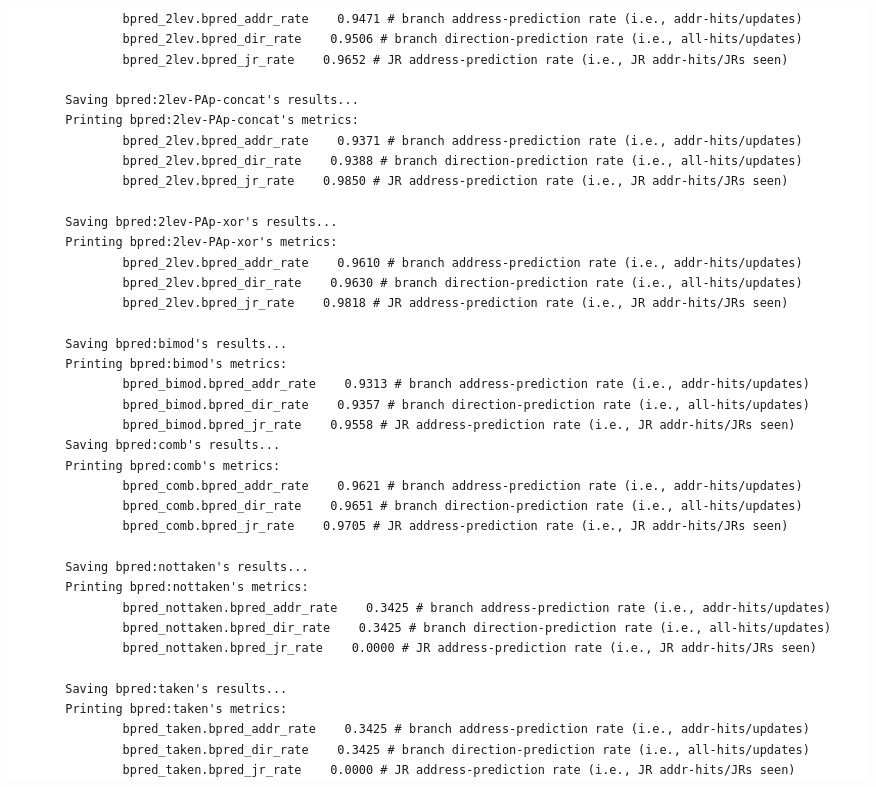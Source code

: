 ```
                bpred_2lev.bpred_addr_rate    0.9471 # branch address-prediction rate (i.e., addr-hits/updates)
                bpred_2lev.bpred_dir_rate    0.9506 # branch direction-prediction rate (i.e., all-hits/updates)
                bpred_2lev.bpred_jr_rate    0.9652 # JR address-prediction rate (i.e., JR addr-hits/JRs seen)

        Saving bpred:2lev-PAp-concat's results...
        Printing bpred:2lev-PAp-concat's metrics:
                bpred_2lev.bpred_addr_rate    0.9371 # branch address-prediction rate (i.e., addr-hits/updates)
                bpred_2lev.bpred_dir_rate    0.9388 # branch direction-prediction rate (i.e., all-hits/updates)
                bpred_2lev.bpred_jr_rate    0.9850 # JR address-prediction rate (i.e., JR addr-hits/JRs seen)

        Saving bpred:2lev-PAp-xor's results...
        Printing bpred:2lev-PAp-xor's metrics:
                bpred_2lev.bpred_addr_rate    0.9610 # branch address-prediction rate (i.e., addr-hits/updates)
                bpred_2lev.bpred_dir_rate    0.9630 # branch direction-prediction rate (i.e., all-hits/updates)
                bpred_2lev.bpred_jr_rate    0.9818 # JR address-prediction rate (i.e., JR addr-hits/JRs seen)

        Saving bpred:bimod's results...
        Printing bpred:bimod's metrics:
                bpred_bimod.bpred_addr_rate    0.9313 # branch address-prediction rate (i.e., addr-hits/updates)
                bpred_bimod.bpred_dir_rate    0.9357 # branch direction-prediction rate (i.e., all-hits/updates)
                bpred_bimod.bpred_jr_rate    0.9558 # JR address-prediction rate (i.e., JR addr-hits/JRs seen)
        Saving bpred:comb's results...
        Printing bpred:comb's metrics:
                bpred_comb.bpred_addr_rate    0.9621 # branch address-prediction rate (i.e., addr-hits/updates)
                bpred_comb.bpred_dir_rate    0.9651 # branch direction-prediction rate (i.e., all-hits/updates)
                bpred_comb.bpred_jr_rate    0.9705 # JR address-prediction rate (i.e., JR addr-hits/JRs seen)

        Saving bpred:nottaken's results...
        Printing bpred:nottaken's metrics:
                bpred_nottaken.bpred_addr_rate    0.3425 # branch address-prediction rate (i.e., addr-hits/updates)
                bpred_nottaken.bpred_dir_rate    0.3425 # branch direction-prediction rate (i.e., all-hits/updates)
                bpred_nottaken.bpred_jr_rate    0.0000 # JR address-prediction rate (i.e., JR addr-hits/JRs seen)

        Saving bpred:taken's results...
        Printing bpred:taken's metrics:
                bpred_taken.bpred_addr_rate    0.3425 # branch address-prediction rate (i.e., addr-hits/updates)
                bpred_taken.bpred_dir_rate    0.3425 # branch direction-prediction rate (i.e., all-hits/updates)
                bpred_taken.bpred_jr_rate    0.0000 # JR address-prediction rate (i.e., JR addr-hits/JRs seen)             
```            
